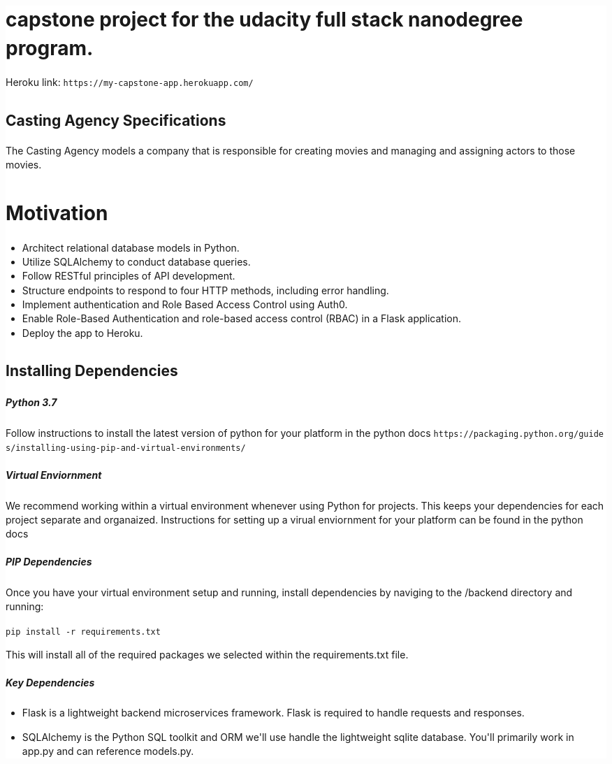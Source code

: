 # capstone project for the udacity full stack nanodegree program.

Heroku link: ``` https://my-capstone-app.herokuapp.com/ ```

## Casting Agency Specifications

The Casting Agency models a company that is responsible for creating movies and managing and assigning actors to those movies.

# Motivation

* Architect relational database models in Python.
* Utilize SQLAlchemy to conduct database queries.
* Follow RESTful principles of API development.
* Structure endpoints to respond to four HTTP methods, including error handling.
* Implement authentication and Role Based Access Control using Auth0.
* Enable Role-Based Authentication and role-based access control (RBAC) in a Flask application.
* Deploy the app to Heroku.


## Installing Dependencies
 
##### Python 3.7

Follow instructions to install the latest version of python for your platform in the python docs ``` https://packaging.python.org/guides/installing-using-pip-and-virtual-environments/ ```

##### Virtual Enviornment

We recommend working within a virtual environment whenever using Python for projects. This keeps your dependencies for each project separate and organaized. Instructions for setting up a virual enviornment for your platform can be found in the python docs

##### PIP Dependencies

Once you have your virtual environment setup and running, install dependencies by naviging to the /backend directory and running:

``` 
pip install -r requirements.txt 
```

This will install all of the required packages we selected within the requirements.txt file.

##### Key Dependencies

* Flask is a lightweight backend microservices framework. Flask is required to handle requests and responses.

* SQLAlchemy is the Python SQL toolkit and ORM we'll use handle the lightweight sqlite database. You'll primarily work in app.py and can reference models.py.
